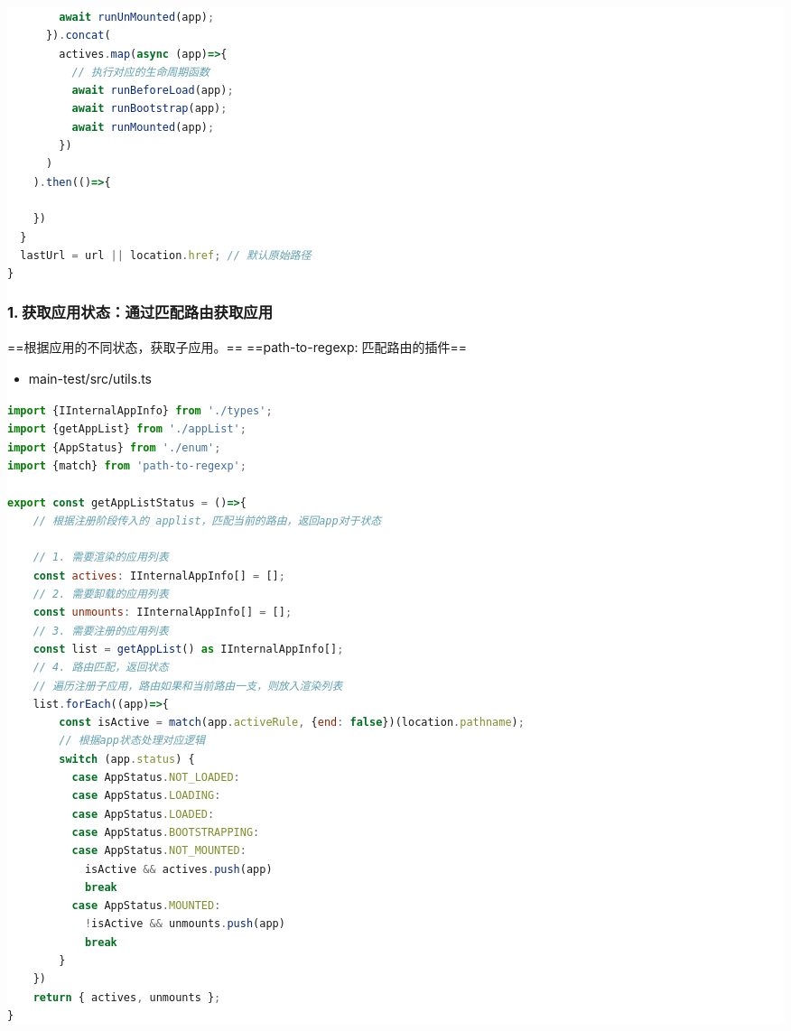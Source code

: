 ```js
        await runUnMounted(app);
      }).concat(
        actives.map(async (app)=>{
          // 执行对应的生命周期函数
          await runBeforeLoad(app);
          await runBootstrap(app);
          await runMounted(app);
        })
      )
    ).then(()=>{
        
    })
  }
  lastUrl = url || location.href; // 默认原始路径
}
```
### 1. 获取应用状态：通过匹配路由获取应用
==根据应用的不同状态，获取子应用。==
==path-to-regexp: 匹配路由的插件==
* main-test/src/utils.ts

```js
import {IInternalAppInfo} from './types';
import {getAppList} from './appList';
import {AppStatus} from './enum';
import {match} from 'path-to-regexp';

export const getAppListStatus = ()=>{
    // 根据注册阶段传入的 applist，匹配当前的路由，返回app对于状态
    
    // 1. 需要渲染的应用列表
    const actives: IInternalAppInfo[] = [];
    // 2. 需要卸载的应用列表
    const unmounts: IInternalAppInfo[] = [];
    // 3. 需要注册的应用列表
    const list = getAppList() as IInternalAppInfo[];
    // 4. 路由匹配，返回状态
    // 遍历注册子应用，路由如果和当前路由一支，则放入渲染列表
    list.forEach((app)=>{
        const isActive = match(app.activeRule, {end: false})(location.pathname);
        // 根据app状态处理对应逻辑
        switch (app.status) {
          case AppStatus.NOT_LOADED:
          case AppStatus.LOADING:
          case AppStatus.LOADED:
          case AppStatus.BOOTSTRAPPING:
          case AppStatus.NOT_MOUNTED:
            isActive && actives.push(app)
            break
          case AppStatus.MOUNTED:
            !isActive && unmounts.push(app)
            break
        }
    })
    return { actives, unmounts };
}
```
